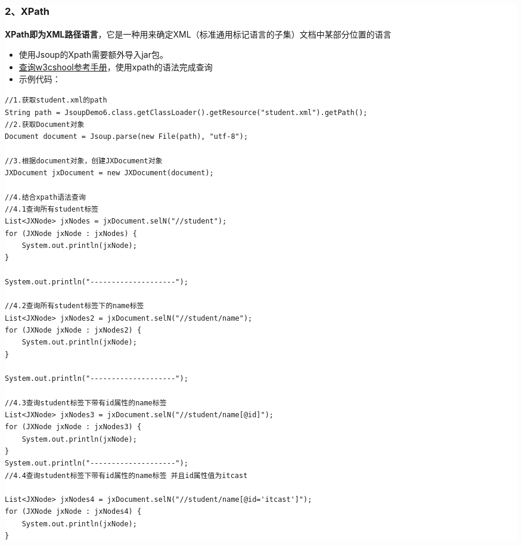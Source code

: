 ### 2、XPath
**XPath即为XML路径语言**，它是一种用来确定XML（标准通用标记语言的子集）文档中某部分位置的语言
* 使用Jsoup的Xpath需要额外导入jar包。
* [查询w3cshool参考手册](https://www.w3cschool.cn/xpath/xpath-syntax.html)，使用xpath的语法完成查询
* 示例代码：
```
//1.获取student.xml的path
String path = JsoupDemo6.class.getClassLoader().getResource("student.xml").getPath();
//2.获取Document对象
Document document = Jsoup.parse(new File(path), "utf-8");

//3.根据document对象，创建JXDocument对象
JXDocument jxDocument = new JXDocument(document);

//4.结合xpath语法查询
//4.1查询所有student标签
List<JXNode> jxNodes = jxDocument.selN("//student");
for (JXNode jxNode : jxNodes) {
    System.out.println(jxNode);
}

System.out.println("--------------------");

//4.2查询所有student标签下的name标签
List<JXNode> jxNodes2 = jxDocument.selN("//student/name");
for (JXNode jxNode : jxNodes2) {
    System.out.println(jxNode);
}

System.out.println("--------------------");

//4.3查询student标签下带有id属性的name标签
List<JXNode> jxNodes3 = jxDocument.selN("//student/name[@id]");
for (JXNode jxNode : jxNodes3) {
    System.out.println(jxNode);
}
System.out.println("--------------------");
//4.4查询student标签下带有id属性的name标签 并且id属性值为itcast

List<JXNode> jxNodes4 = jxDocument.selN("//student/name[@id='itcast']");
for (JXNode jxNode : jxNodes4) {
    System.out.println(jxNode);
}
```